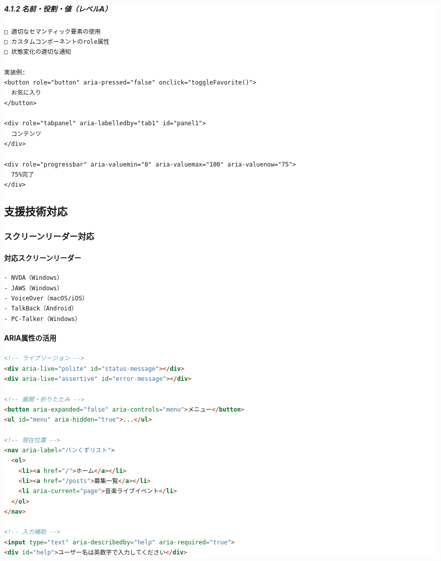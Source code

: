 ##### 4.1.2 名前・役割・値（レベルA）
```
□ 適切なセマンティック要素の使用
□ カスタムコンポーネントのrole属性
□ 状態変化の適切な通知

実装例:
<button role="button" aria-pressed="false" onclick="toggleFavorite()">
  お気に入り
</button>

<div role="tabpanel" aria-labelledby="tab1" id="panel1">
  コンテンツ
</div>

<div role="progressbar" aria-valuemin="0" aria-valuemax="100" aria-valuenow="75">
  75%完了
</div>
```

## 支援技術対応

### スクリーンリーダー対応

#### 対応スクリーンリーダー
```
- NVDA（Windows）
- JAWS（Windows）
- VoiceOver（macOS/iOS）
- TalkBack（Android）
- PC-Talker（Windows）
```

#### ARIA属性の活用
```html
<!-- ライブリージョン -->
<div aria-live="polite" id="status-message"></div>
<div aria-live="assertive" id="error-message"></div>

<!-- 展開・折りたたみ -->
<button aria-expanded="false" aria-controls="menu">メニュー</button>
<ul id="menu" aria-hidden="true">...</ul>

<!-- 現在位置 -->
<nav aria-label="パンくずリスト">
  <ol>
    <li><a href="/">ホーム</a></li>
    <li><a href="/posts">募集一覧</a></li>
    <li aria-current="page">音楽ライブイベント</li>
  </ol>
</nav>

<!-- 入力補助 -->
<input type="text" aria-describedby="help" aria-required="true">
<div id="help">ユーザー名は英数字で入力してください</div>
```

